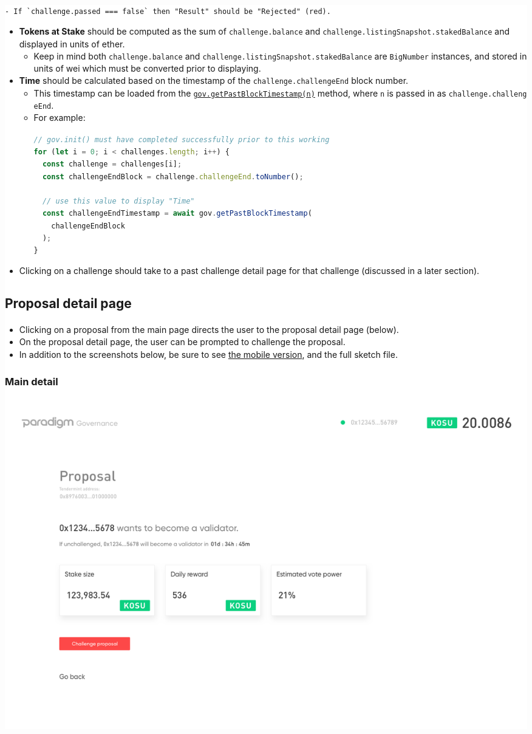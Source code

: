     - If `challenge.passed === false` then "Result" should be "Rejected" (red).
  - **Tokens at Stake** should be computed as the sum of `challenge.balance` and `challenge.listingSnapshot.stakedBalance` and displayed in units of ether.
    - Keep in mind both `challenge.balance` and `challenge.listingSnapshot.stakedBalance` are `BigNumber` instances, and stored in units of wei which must be converted prior to displaying.
  - **Time** should be calculated based on the timestamp of the `challenge.challengeEnd` block number.
    - This timestamp can be loaded from the [`gov.getPastBlockTimestamp(n)`](#govgetpastblocktimestampblocknumber--promisenumber) method, where `n` is passed in as `challenge.challengeEnd`.
    - For example:
      ```javascript
      // gov.init() must have completed successfully prior to this working
      for (let i = 0; i < challenges.length; i++) {
        const challenge = challenges[i];
        const challengeEndBlock = challenge.challengeEnd.toNumber();

        // use this value to display "Time"
        const challengeEndTimestamp = await gov.getPastBlockTimestamp(
          challengeEndBlock
        );
      }
      ```
- Clicking on a challenge should take to a past challenge detail page for that challenge (discussed in a later section).

## Proposal detail page
- Clicking on a proposal from the main page directs the user to the proposal detail page (below).
- On the proposal detail page, the user can be prompted to challenge the proposal.
- In addition to the screenshots below, be sure to see [the mobile version](./images/gov-proposal-page-mobile.png), and the full sketch file.

### Main detail

![Proposal detail page: main](./images/gov-proposal-page.png) 
